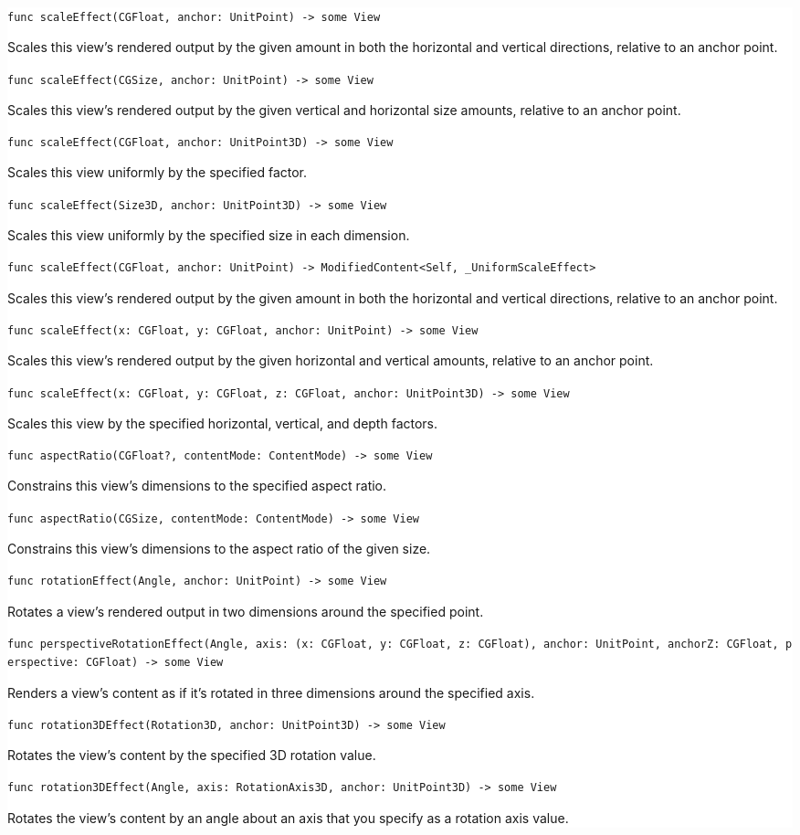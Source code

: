 `func scaleEffect(CGFloat, anchor: UnitPoint) -> some View`

Scales this view’s rendered output by the given amount in both the horizontal
and vertical directions, relative to an anchor point.

`func scaleEffect(CGSize, anchor: UnitPoint) -> some View`

Scales this view’s rendered output by the given vertical and horizontal size
amounts, relative to an anchor point.

`func scaleEffect(CGFloat, anchor: UnitPoint3D) -> some View`

Scales this view uniformly by the specified factor.

`func scaleEffect(Size3D, anchor: UnitPoint3D) -> some View`

Scales this view uniformly by the specified size in each dimension.

`func scaleEffect(CGFloat, anchor: UnitPoint) -> ModifiedContent<Self,
_UniformScaleEffect>`

Scales this view’s rendered output by the given amount in both the horizontal
and vertical directions, relative to an anchor point.

`func scaleEffect(x: CGFloat, y: CGFloat, anchor: UnitPoint) -> some View`

Scales this view’s rendered output by the given horizontal and vertical
amounts, relative to an anchor point.

`func scaleEffect(x: CGFloat, y: CGFloat, z: CGFloat, anchor: UnitPoint3D) ->
some View`

Scales this view by the specified horizontal, vertical, and depth factors.

`func aspectRatio(CGFloat?, contentMode: ContentMode) -> some View`

Constrains this view’s dimensions to the specified aspect ratio.

`func aspectRatio(CGSize, contentMode: ContentMode) -> some View`

Constrains this view’s dimensions to the aspect ratio of the given size.

`func rotationEffect(Angle, anchor: UnitPoint) -> some View`

Rotates a view’s rendered output in two dimensions around the specified point.

`func perspectiveRotationEffect(Angle, axis: (x: CGFloat, y: CGFloat, z:
CGFloat), anchor: UnitPoint, anchorZ: CGFloat, perspective: CGFloat) -> some
View`

Renders a view’s content as if it’s rotated in three dimensions around the
specified axis.

`func rotation3DEffect(Rotation3D, anchor: UnitPoint3D) -> some View`

Rotates the view’s content by the specified 3D rotation value.

`func rotation3DEffect(Angle, axis: RotationAxis3D, anchor: UnitPoint3D) ->
some View`

Rotates the view’s content by an angle about an axis that you specify as a
rotation axis value.
